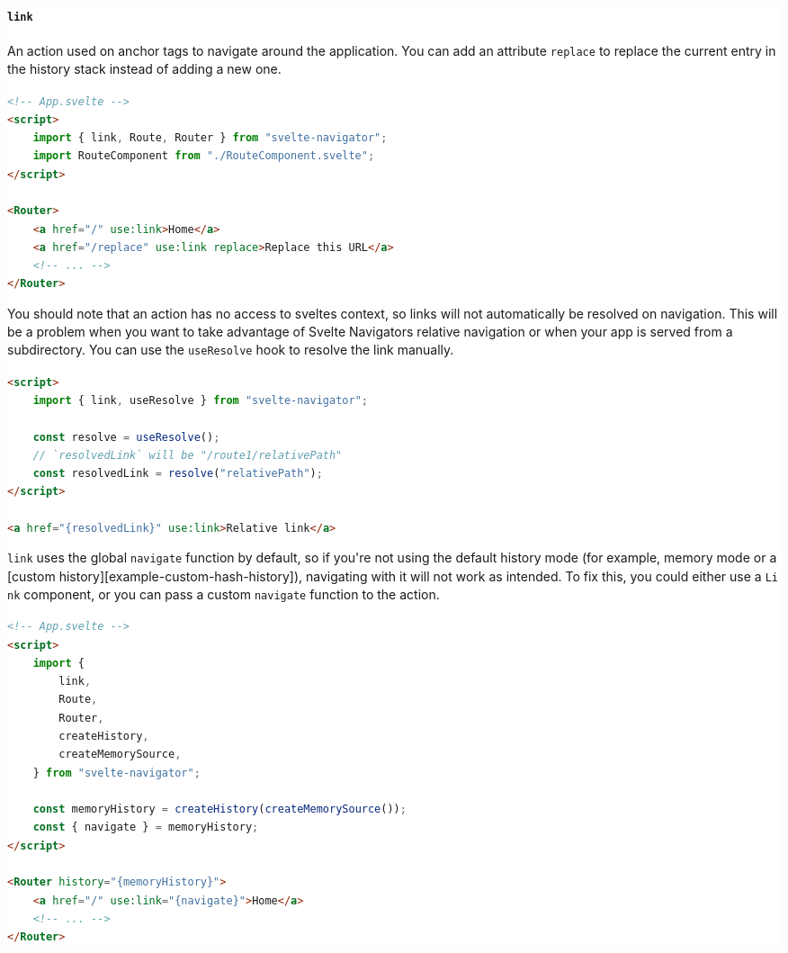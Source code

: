 #### `link`

An action used on anchor tags to navigate around the application. You can add an
attribute `replace` to replace the current entry in the history stack instead of
adding a new one.

```html
<!-- App.svelte -->
<script>
	import { link, Route, Router } from "svelte-navigator";
	import RouteComponent from "./RouteComponent.svelte";
</script>

<Router>
	<a href="/" use:link>Home</a>
	<a href="/replace" use:link replace>Replace this URL</a>
	<!-- ... -->
</Router>
```

You should note that an action has no access to sveltes context, so links will
not automatically be resolved on navigation. This will be a problem when you
want to take advantage of Svelte Navigators relative navigation or when your app
is served from a subdirectory. You can use the `useResolve` hook to resolve the
link manually.

```html
<script>
	import { link, useResolve } from "svelte-navigator";

	const resolve = useResolve();
	// `resolvedLink` will be "/route1/relativePath"
	const resolvedLink = resolve("relativePath");
</script>

<a href="{resolvedLink}" use:link>Relative link</a>
```

`link` uses the global `navigate` function by default, so if you're not using
the default history mode (for example, memory mode or a [custom
history][example-custom-hash-history]), navigating with it will not work as
intended. To fix this, you could either use a `Link` component, or you can pass
a custom `navigate` function to the action.

```html
<!-- App.svelte -->
<script>
	import {
		link,
		Route,
		Router,
		createHistory,
		createMemorySource,
	} from "svelte-navigator";

	const memoryHistory = createHistory(createMemorySource());
	const { navigate } = memoryHistory;
</script>

<Router history="{memoryHistory}">
	<a href="/" use:link="{navigate}">Home</a>
	<!-- ... -->
</Router>
```


[repl-private-routes]: https://svelte.dev/repl/c81d8f3dff584065a82b2d3ea7cd4aee
[repl-lazy-loading]: https://svelte.dev/repl/09abb8c287f745169f66f62d51f766d5
[repl-url-bar]: https://svelte.dev/repl/dc82bb89447647edb0d7ed8cbe7999ae
[repl-transitions]: https://svelte.dev/repl/321f1f8a46f1437eb171ece35681c66a